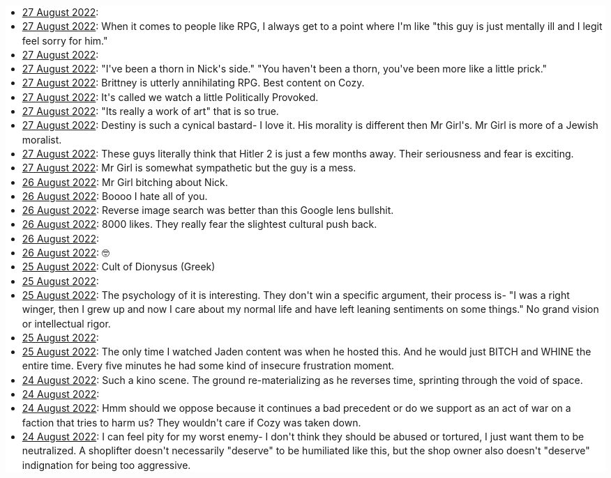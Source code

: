 * [27 August 2022](https://web.archive.org/web/20220827042520/https://twitter.com/SunSeekingPlant/status/1563381940627337216):  
* [27 August 2022](https://web.archive.org/web/20220827092231/https://twitter.com/SunSeekingPlant/status/1563377015373176832): When it comes to people like RPG, I always get to a point where I'm like "this guy is just mentally ill and I legit feel sorry for him." 
* [27 August 2022](https://web.archive.org/web/20220827045808/https://twitter.com/SunSeekingPlant/status/1563376144103051265):  
* [27 August 2022](https://web.archive.org/web/20220827090214/https://twitter.com/SunSeekingPlant/status/1563373350319460353): "I've been a thorn in Nick's side."  "You haven't been a thorn, you've been more like a little prick." 
* [27 August 2022](https://web.archive.org/web/20220827090214/https://twitter.com/SunSeekingPlant/status/1563373350319460353): Brittney is utterly annihilating RPG. Best content on Cozy. 
* [27 August 2022](https://web.archive.org/web/20220827090214/https://twitter.com/SunSeekingPlant/status/1563373350319460353): It's called we watch a little Politically Provoked. 
* [27 August 2022](https://web.archive.org/web/20220828010539/https://twitter.com/SunSeekingPlant/status/1563350457699172353): "Its really a work of art" that is so true. 
* [27 August 2022](https://web.archive.org/web/20220827095654/https://twitter.com/SunSeekingPlant/status/1563305632089792512): Destiny is such a cynical bastard- I love it. His morality is different then Mr Girl's. Mr Girl is more of a Jewish moralist. 
* [27 August 2022](https://web.archive.org/web/20220827095654/https://twitter.com/SunSeekingPlant/status/1563305632089792512): These guys literally think that Hitler 2 is just a few months away. Their seriousness and fear is exciting. 
* [27 August 2022](https://web.archive.org/web/20220827095654/https://twitter.com/SunSeekingPlant/status/1563305632089792512): Mr Girl is somewhat sympathetic but the guy is a mess. 
* [26 August 2022](https://web.archive.org/web/20220827095654/https://twitter.com/SunSeekingPlant/status/1563305632089792512): Mr Girl bitching about Nick. 
* [26 August 2022](https://web.archive.org/web/20220826152424/https://twitter.com/SunSeekingPlant/status/1563185193284153350): Boooo I hate all of you. 
* [26 August 2022](https://web.archive.org/web/20220826154508/https://twitter.com/SunSeekingPlant/status/1563169008660402178): Reverse image search was better than this Google lens bullshit. 
* [26 August 2022](https://web.archive.org/web/20220826025918/https://twitter.com/SunSeekingPlant/status/1562997831589568518): 8000 likes. They really fear the slightest cultural push back. 
* [26 August 2022](https://web.archive.org/web/20220826055049/https://twitter.com/SunSeekingPlant/status/1562991782173937664):  
* [26 August 2022](https://web.archive.org/web/20220826015918/https://twitter.com/SunSeekingPlant/status/1562982740504756224): 🤓 
* [25 August 2022](https://web.archive.org/web/20220825232153/https://twitter.com/SunSeekingPlant/status/1562942862605832195): Cult of Dionysus (Greek) 
* [25 August 2022](https://web.archive.org/web/20220825201332/https://twitter.com/SunSeekingPlant/status/1562895521928605696):  
* [25 August 2022](https://web.archive.org/web/20220825174744/https://twitter.com/SunSeekingPlant/status/1562858500619120640): The psychology of it is interesting. They don't win a specific argument, their process is- "I was a right winger, then I grew up and now I care about my normal life and have left leaning sentiments on some things." No grand vision or intellectual rigor. 
* [25 August 2022](https://web.archive.org/web/20220825233632/https://twitter.com/SunSeekingPlant/status/1562851493786841090):  
* [25 August 2022](https://web.archive.org/web/20220826000655/https://twitter.com/SunSeekingPlant/status/1562829418417885184): The only time I watched Jaden content was when he hosted this. And he would just BITCH and WHINE the entire time. Every five minutes he had some kind of insecure frustration moment. 
* [24 August 2022](https://web.archive.org/web/20220824210038/https://twitter.com/SunSeekingPlant/status/1562545241390845953): Such a kino scene. The ground re-materializing as he reverses time, sprinting through the void of space. 
* [24 August 2022](https://web.archive.org/web/20220824205756/https://twitter.com/SunSeekingPlant/status/1562544623959937025):  
* [24 August 2022](https://web.archive.org/web/20220824231116/https://twitter.com/SunSeekingPlant/status/1562542454468816897): Hmm should we oppose because it continues a bad precedent or do we support as an act of war on a faction that tries to harm us? They wouldn't care if Cozy was taken down. 
* [24 August 2022](https://web.archive.org/web/20220824204254/https://twitter.com/SunSeekingPlant/status/1562494821331537921): I can feel pity for my worst enemy- I don't think they should be abused or tortured, I just want them to be neutralized. A shoplifter doesn't necessarily "deserve" to be humiliated like this, but the shop owner also doesn't "deserve" indignation for being too aggressive. 